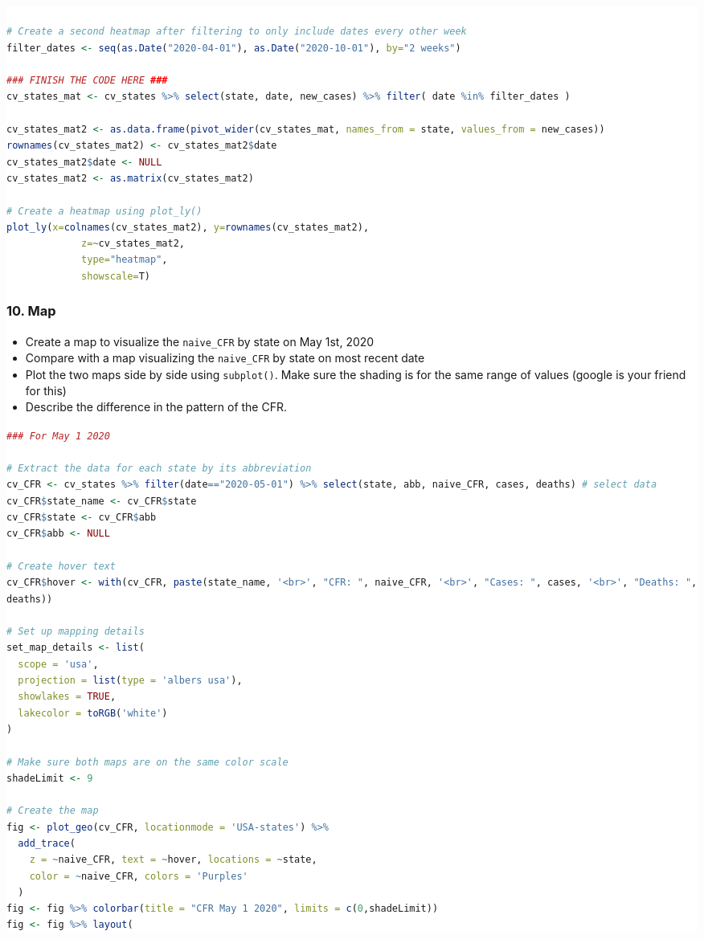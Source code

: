 ``` r

# Create a second heatmap after filtering to only include dates every other week
filter_dates <- seq(as.Date("2020-04-01"), as.Date("2020-10-01"), by="2 weeks")

### FINISH THE CODE HERE ### 
cv_states_mat <- cv_states %>% select(state, date, new_cases) %>% filter( date %in% filter_dates )

cv_states_mat2 <- as.data.frame(pivot_wider(cv_states_mat, names_from = state, values_from = new_cases))
rownames(cv_states_mat2) <- cv_states_mat2$date
cv_states_mat2$date <- NULL
cv_states_mat2 <- as.matrix(cv_states_mat2)

# Create a heatmap using plot_ly()
plot_ly(x=colnames(cv_states_mat2), y=rownames(cv_states_mat2),
             z=~cv_states_mat2,
             type="heatmap",
             showscale=T)
```

### 10\. Map

  - Create a map to visualize the `naive_CFR` by state on May 1st, 2020
  - Compare with a map visualizing the `naive_CFR` by state on most
    recent date
  - Plot the two maps side by side using `subplot()`. Make sure the
    shading is for the same range of values (google is your friend for
    this)
  - Describe the difference in the pattern of the CFR.



``` r
### For May 1 2020

# Extract the data for each state by its abbreviation
cv_CFR <- cv_states %>% filter(date=="2020-05-01") %>% select(state, abb, naive_CFR, cases, deaths) # select data
cv_CFR$state_name <- cv_CFR$state
cv_CFR$state <- cv_CFR$abb
cv_CFR$abb <- NULL

# Create hover text
cv_CFR$hover <- with(cv_CFR, paste(state_name, '<br>', "CFR: ", naive_CFR, '<br>', "Cases: ", cases, '<br>', "Deaths: ", deaths))

# Set up mapping details
set_map_details <- list(
  scope = 'usa',
  projection = list(type = 'albers usa'),
  showlakes = TRUE,
  lakecolor = toRGB('white')
)

# Make sure both maps are on the same color scale
shadeLimit <- 9

# Create the map
fig <- plot_geo(cv_CFR, locationmode = 'USA-states') %>% 
  add_trace(
    z = ~naive_CFR, text = ~hover, locations = ~state,
    color = ~naive_CFR, colors = 'Purples'
  )
fig <- fig %>% colorbar(title = "CFR May 1 2020", limits = c(0,shadeLimit))
fig <- fig %>% layout(
```